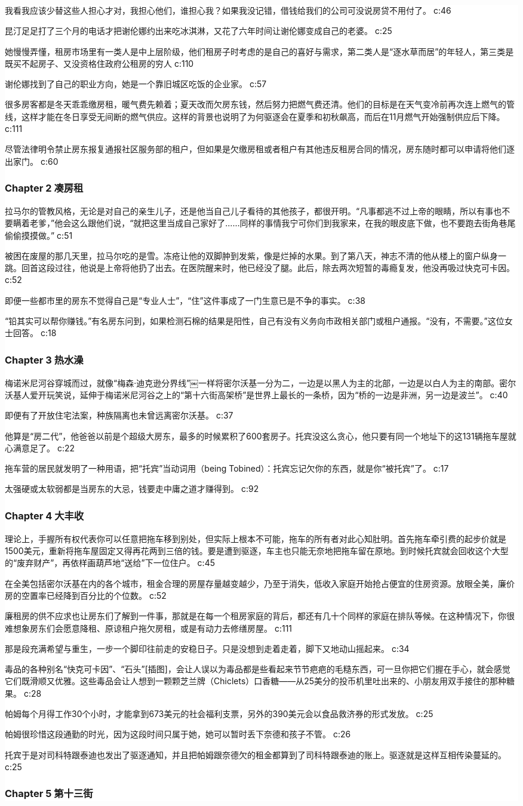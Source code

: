 我看我应该少替这些人担心才对，我担心他们，谁担心我？如果我没记错，借钱给我们的公司可没说房贷不用付了。 c:46

昆汀足足打了三个月的电话才把谢伦娜约出来吃冰淇淋，又花了六年时间让谢伦娜变成自己的老婆。 c:25

她慢慢弄懂，租房市场里有一类人是中上层阶级，他们租房子时考虑的是自己的喜好与需求，第二类人是“逐水草而居”的年轻人，第三类是既买不起房子、又没资格住政府公租房的穷人 c:110

谢伦娜找到了自己的职业方向，她是一个靠旧城区吃饭的企业家。 c:57

很多房客都是冬天乖乖缴房租，暖气费先赖着；夏天改而欠房东钱，然后努力把燃气费还清。他们的目标是在天气变冷前再次连上燃气的管线，这样才能在冬日享受无间断的燃气供应。这样的背景也说明了为何驱逐会在夏季和初秋飙高，而后在11月燃气开始强制供应后下降。 c:111

尽管法律明令禁止房东报复通报社区服务部的租户，但如果是欠缴房租或者租户有其他违反租房合同的情况，房东随时都可以申请将他们逐出家门。 c:60

### Chapter 2 凑房租

拉马尔的管教风格，无论是对自己的亲生儿子，还是他当自己儿子看待的其他孩子，都很开明。“凡事都逃不过上帝的眼睛，所以有事也不要瞒着老爹，”他会这么跟他们说，“就把这里当成自己家好了……同样的事情我宁可你们到我家来，在我的眼皮底下做，也不要跑去街角巷尾偷偷摸摸做。” c:51

被困在废屋的那几天里，拉马尔吃的是雪。冻疮让他的双脚肿到发紫，像是烂掉的水果。到了第八天，神志不清的他从楼上的窗户纵身一跳。回首这段过往，他说是上帝将他扔了出去。在医院醒来时，他已经没了腿。此后，除去两次短暂的毒瘾复发，他没再吸过快克可卡因。 c:52

即便一些都市里的房东不觉得自己是“专业人士”，“住”这件事成了一门生意已是不争的事实。 c:38

“铅其实可以帮你赚钱。”有名房东问到，如果检测石棉的结果是阳性，自己有没有义务向市政相关部门或租户通报。“没有，不需要。”这位女士回答。 c:18

### Chapter 3 热水澡

梅诺米尼河谷穿城而过，就像“梅森·迪克逊分界线”￼一样将密尔沃基一分为二，一边是以黑人为主的北部，一边是以白人为主的南部。密尔沃基人爱开玩笑说，延伸于梅诺米尼河谷之上的“第十六街高架桥”是世界上最长的一条桥，因为“桥的一边是非洲，另一边是波兰”。 c:40

即便有了开放住宅法案，种族隔离也未曾远离密尔沃基。 c:37

他算是“房二代”，他爸爸以前是个超级大房东，最多的时候累积了600套房子。托宾没这么贪心，他只要有同一个地址下的这131辆拖车屋就心满意足了。 c:22

拖车营的居民就发明了一种用语，把“托宾”当动词用（being Tobined）：托宾忘记欠你的东西，就是你“被托宾”了。 c:17

太强硬或太软弱都是当房东的大忌，钱要走中庸之道才赚得到。 c:92

### Chapter 4 大丰收

理论上，手握所有权代表你可以任意把拖车移到别处，但实际上根本不可能，拖车的所有者对此心知肚明。首先拖车牵引费的起步价就是1500美元，重新将拖车屋固定又得再花两到三倍的钱。要是遭到驱逐，车主也只能无奈地把拖车留在原地。到时候托宾就会回收这个大型的“废弃财产”，再依样画葫芦地“送给”下一位住户。 c:45

在全美包括密尔沃基在内的各个城市，租金合理的房屋存量越变越少，乃至于消失，低收入家庭开始抢占便宜的住房资源。放眼全美，廉价房的空置率已经降到百分比的个位数。 c:52

廉租房的供不应求也让房东们了解到一件事，那就是在每一个租房家庭的背后，都还有几十个同样的家庭在排队等候。在这种情况下，你很难想象房东们会愿意降租、原谅租户拖欠房租，或是有动力去修缮房屋。 c:111

那是段充满希望与重生，一步一个脚印往前走的安稳日子。只是没想到走着走着，脚下又地动山摇起来。 c:34

毒品的各种别名“快克可卡因”、“石头”[插图]，会让人误以为毒品都是些看起来节节疤疤的毛糙东西，可一旦你把它们握在手心，就会感觉它们既滑顺又优雅。这些毒品会让人想到一颗颗芝兰牌（Chiclets）口香糖——从25美分的投币机里吐出来的、小朋友用双手接住的那种糖果。 c:28

帕姆每个月得工作30个小时，才能拿到673美元的社会福利支票，另外的390美元会以食品救济券的形式发放。 c:25

帕姆很珍惜这段通勤的时光，因为这段时间只属于她，她可以暂时丢下奈德和孩子不管。 c:26

托宾于是对司科特跟泰迪也发出了驱逐通知，并且把帕姆跟奈德欠的租金都算到了司科特跟泰迪的账上。驱逐就是这样互相传染蔓延的。 c:25

### Chapter 5 第十三街
